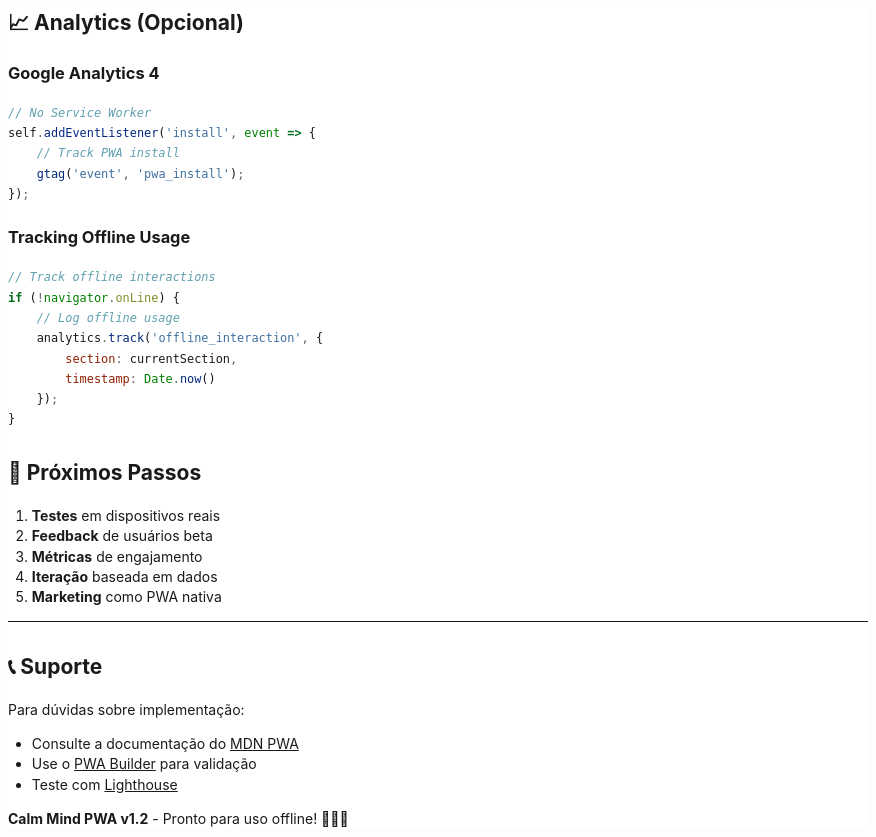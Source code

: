 ## 📈 Analytics (Opcional)

### Google Analytics 4
```javascript
// No Service Worker
self.addEventListener('install', event => {
    // Track PWA install
    gtag('event', 'pwa_install');
});
```

### Tracking Offline Usage
```javascript
// Track offline interactions
if (!navigator.onLine) {
    // Log offline usage
    analytics.track('offline_interaction', {
        section: currentSection,
        timestamp: Date.now()
    });
}
```

## 🎯 Próximos Passos

1. **Testes** em dispositivos reais
2. **Feedback** de usuários beta
3. **Métricas** de engajamento
4. **Iteração** baseada em dados
5. **Marketing** como PWA nativa

---

## 📞 Suporte

Para dúvidas sobre implementação:
- Consulte a documentação do [MDN PWA](https://developer.mozilla.org/en-US/docs/Web/Progressive_web_apps)
- Use o [PWA Builder](https://www.pwabuilder.com/) para validação
- Teste com [Lighthouse](https://developers.google.com/web/tools/lighthouse)

**Calm Mind PWA v1.2** - Pronto para uso offline! 🧘‍♀️✨